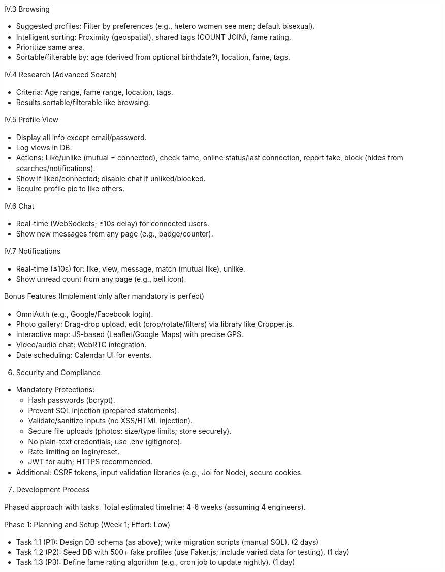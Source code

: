 IV.3 Browsing

- Suggested profiles: Filter by preferences (e.g., hetero women see men; default bisexual).
- Intelligent sorting: Proximity (geospatial), shared tags (COUNT JOIN), fame rating.
- Prioritize same area.
- Sortable/filterable by: age (derived from optional birthdate?), location, fame, tags.

IV.4 Research (Advanced Search)

- Criteria: Age range, fame range, location, tags.
- Results sortable/filterable like browsing.

IV.5 Profile View

- Display all info except email/password.
- Log views in DB.
- Actions: Like/unlike (mutual = connected), check fame, online status/last connection, report fake, block (hides from searches/notifications).
- Show if liked/connected; disable chat if unliked/blocked.
- Require profile pic to like others.

IV.6 Chat

- Real-time (WebSockets; ≤10s delay) for connected users.
- Show new messages from any page (e.g., badge/counter).

IV.7 Notifications

- Real-time (≤10s) for: like, view, message, match (mutual like), unlike.
- Show unread count from any page (e.g., bell icon).

Bonus Features (Implement only after mandatory is perfect)

- OmniAuth (e.g., Google/Facebook login).
- Photo gallery: Drag-drop upload, edit (crop/rotate/filters) via library like Cropper.js.
- Interactive map: JS-based (Leaflet/Google Maps) with precise GPS.
- Video/audio chat: WebRTC integration.
- Date scheduling: Calendar UI for events.

6. Security and Compliance

- Mandatory Protections:
  - Hash passwords (bcrypt).
  - Prevent SQL injection (prepared statements).
  - Validate/sanitize inputs (no XSS/HTML injection).
  - Secure file uploads (photos: size/type limits; store securely).
  - No plain-text credentials; use .env (gitignore).
  - Rate limiting on login/reset.
  - JWT for auth; HTTPS recommended.
- Additional: CSRF tokens, input validation libraries (e.g., Joi for Node), secure cookies.

7. Development Process

Phased approach with tasks. Total estimated timeline: 4-6 weeks (assuming 4 engineers).

Phase 1: Planning and Setup (Week 1; Effort: Low)

- Task 1.1 (P1): Design DB schema (as above); write migration scripts (manual SQL). (2 days)
- Task 1.2 (P2): Seed DB with 500+ fake profiles (use Faker.js; include varied data for testing). (1 day)
- Task 1.3 (P3): Define fame rating algorithm (e.g., cron job to update nightly). (1 day)
